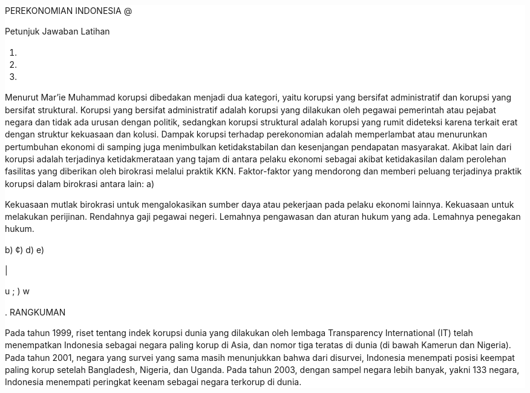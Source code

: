 PEREKONOMIAN  INDONESIA  @

Petunjuk  Jawaban  Latihan

1)

2)

3)

Menurut  Mar’ie  Muhammad  korupsi  dibedakan  menjadi  dua  kategori,
yaitu  korupsi  yang  bersifat  administratif  dan  korupsi  yang  bersifat
struktural.
Korupsi  yang  bersifat  administratif  adalah  korupsi  yang  dilakukan  oleh
pegawai  pemerintah  atau  pejabat  negara  dan  tidak  ada  urusan  dengan
politik,  sedangkan  korupsi  struktural  adalah  korupsi  yang  rumit  dideteksi
karena  terkait  erat  dengan  struktur  kekuasaan  dan  kolusi.
Dampak  korupsi  terhadap  perekonomian  adalah  memperlambat  atau
menurunkan  pertumbuhan  ekonomi  di  samping  juga  menimbulkan
ketidakstabilan  dan  kesenjangan  pendapatan  masyarakat.  Akibat  lain  dari
korupsi  adalah  terjadinya  ketidakmerataan  yang  tajam  di  antara  pelaku
ekonomi  sebagai  akibat  ketidakasilan  dalam  perolehan  fasilitas  yang
diberikan  oleh  birokrasi  melalui  praktik  KKN.
Faktor-faktor  yang  mendorong  dan  memberi  peluang  terjadinya  praktik
korupsi  dalam  birokrasi  antara  lain:
a)

Kekuasaan  mutlak  birokrasi  untuk  mengalokasikan  sumber  daya
atau  pekerjaan  pada  pelaku  ekonomi  lainnya.
Kekuasaan  untuk  melakukan  perijinan.
Rendahnya  gaji  pegawai  negeri.
Lemahnya  pengawasan  dan  aturan  hukum  yang  ada.
Lemahnya  penegakan  hukum.

b)
¢)
d)
e)

|

u
;
)
w

.  RANGKUMAN

Pada  tahun  1999,  riset  tentang  indek  korupsi  dunia  yang  dilakukan
oleh  lembaga  Transparency  International  (IT)
telah
menempatkan  Indonesia  sebagai  negara  paling  korup  di  Asia,  dan  nomor
tiga  teratas  di  dunia  (di  bawah  Kamerun  dan  Nigeria).  Pada  tahun  2001,
negara  yang
survei  yang  sama  masih  menunjukkan  bahwa  dari
disurvei,  Indonesia  menempati  posisi  keempat  paling  korup  setelah
Bangladesh,  Nigeria,  dan  Uganda.  Pada  tahun  2003,  dengan  sampel
negara  lebih  banyak,  yakni  133  negara,  Indonesia  menempati  peringkat
keenam  sebagai  negara  terkorup  di  dunia.
